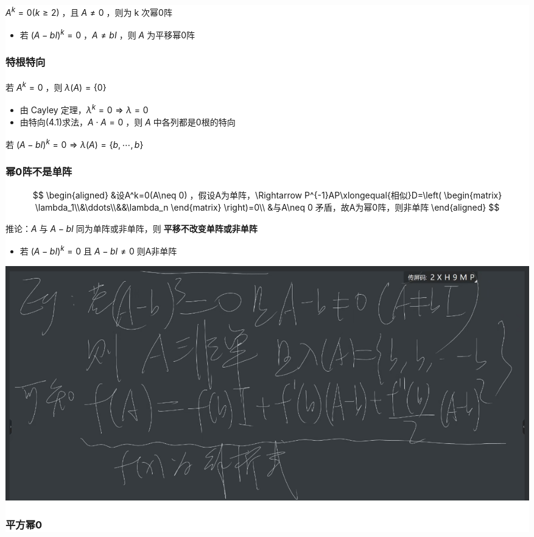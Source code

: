$A^k=0(k\ge 2)$ ，且 $A\neq 0$ ，则为 k 次幂0阵

- 若 $(A-bI)^k=0$ ，$A\neq bI$ ，则  $A$ 为平移幂0阵

### 特根特向

若 $A^k=0$ ，则 $\lambda(A)=\{0\}$ 

- 由 Cayley 定理，$\lambda^k=0\Rightarrow \lambda=0$ 
- 由特向(4.1)求法，$A\cdot A=0$ ，则 $A$ 中各列都是0根的特向

若 $(A-bI)^k=0\Rightarrow \lambda(A)=\{b,\cdots,b\}$

### 幂0阵不是单阵

$$
\begin{aligned}
&设A^k=0(A\neq 0) ，假设A为单阵，\Rightarrow P^{-1}AP\xlongequal{相似}D=\left(
\begin{matrix}
\lambda_1\\&\ddots\\&&\lambda_n
\end{matrix}
\right)=0\\
&与A\neq 0 矛盾，故A为幂0阵，则非单阵
\end{aligned}
$$

推论：$A$ 与 $A-bI$ 同为单阵或非单阵，则 **平移不改变单阵或非单阵**

- 若 $(A-bI)^k=0$ 且 $A-bI\neq 0$ 则A非单阵 



![image-20221213112332529](1.2.准备知识2/image-20221213112332529.png)

### 平方幂0
